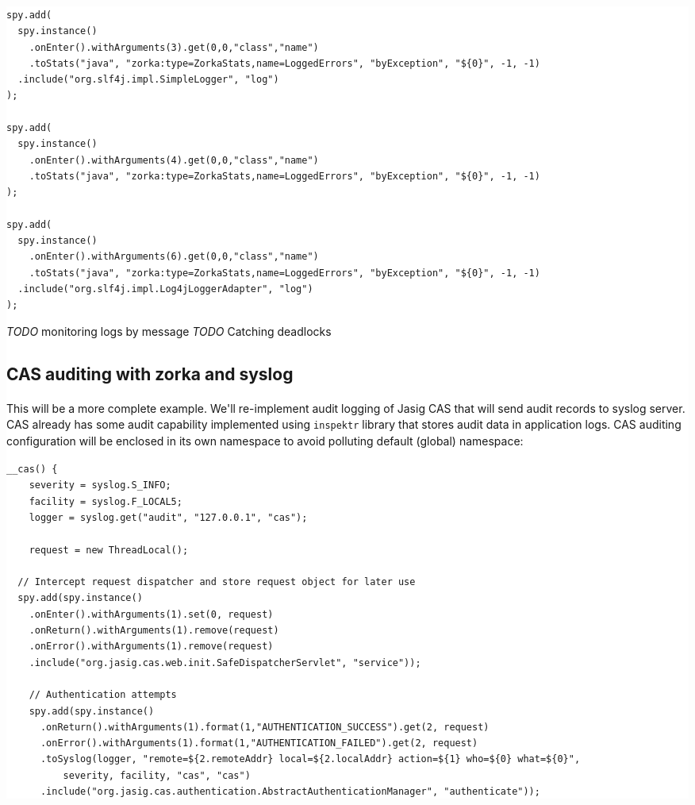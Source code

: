     spy.add(
      spy.instance()
        .onEnter().withArguments(3).get(0,0,"class","name")
        .toStats("java", "zorka:type=ZorkaStats,name=LoggedErrors", "byException", "${0}", -1, -1)
      .include("org.slf4j.impl.SimpleLogger", "log")
    );

    spy.add(
      spy.instance()
        .onEnter().withArguments(4).get(0,0,"class","name")
        .toStats("java", "zorka:type=ZorkaStats,name=LoggedErrors", "byException", "${0}", -1, -1)
    );

    spy.add(
      spy.instance()
        .onEnter().withArguments(6).get(0,0,"class","name")
        .toStats("java", "zorka:type=ZorkaStats,name=LoggedErrors", "byException", "${0}", -1, -1)
      .include("org.slf4j.impl.Log4jLoggerAdapter", "log")
    );


_TODO_ monitoring logs by message
_TODO_ Catching deadlocks


## CAS auditing with zorka and syslog

This will be a more complete example. We'll re-implement audit logging of Jasig CAS that will send audit records to
syslog server. CAS already has some audit capability implemented using `inspektr` library that stores audit data in
application logs. CAS auditing configuration will be enclosed in its own namespace to avoid polluting default (global)
namespace:

    __cas() {
        severity = syslog.S_INFO;
        facility = syslog.F_LOCAL5;
        logger = syslog.get("audit", "127.0.0.1", "cas");

        request = new ThreadLocal();

      // Intercept request dispatcher and store request object for later use
      spy.add(spy.instance()
        .onEnter().withArguments(1).set(0, request)
        .onReturn().withArguments(1).remove(request)
        .onError().withArguments(1).remove(request)
        .include("org.jasig.cas.web.init.SafeDispatcherServlet", "service"));

        // Authentication attempts
        spy.add(spy.instance()
          .onReturn().withArguments(1).format(1,"AUTHENTICATION_SUCCESS").get(2, request)
          .onError().withArguments(1).format(1,"AUTHENTICATION_FAILED").get(2, request)
          .toSyslog(logger, "remote=${2.remoteAddr} local=${2.localAddr} action=${1} who=${0} what=${0}",
              severity, facility, "cas", "cas")
          .include("org.jasig.cas.authentication.AbstractAuthenticationManager", "authenticate"));
